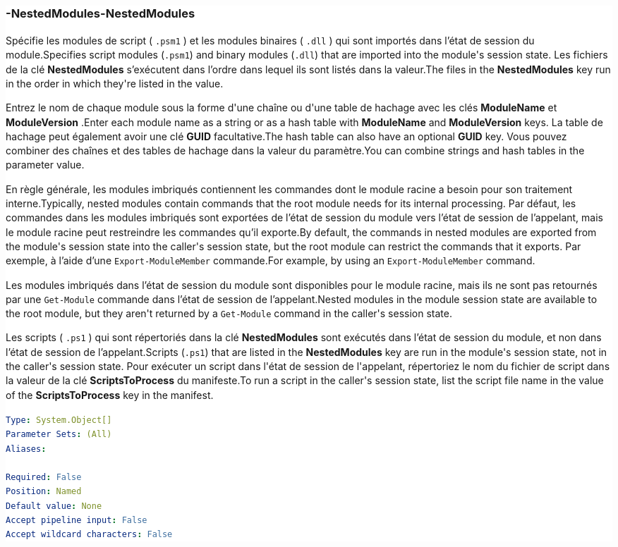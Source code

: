 ### <span data-ttu-id="f26c1-231">-NestedModules</span><span class="sxs-lookup"><span data-stu-id="f26c1-231">-NestedModules</span></span>

<span data-ttu-id="f26c1-232">Spécifie les modules de script ( `.psm1` ) et les modules binaires ( `.dll` ) qui sont importés dans l’état de session du module.</span><span class="sxs-lookup"><span data-stu-id="f26c1-232">Specifies script modules (`.psm1`) and binary modules (`.dll`) that are imported into the module's session state.</span></span> <span data-ttu-id="f26c1-233">Les fichiers de la clé **NestedModules** s’exécutent dans l’ordre dans lequel ils sont listés dans la valeur.</span><span class="sxs-lookup"><span data-stu-id="f26c1-233">The files in the **NestedModules** key run in the order in which they're listed in the value.</span></span>

<span data-ttu-id="f26c1-234">Entrez le nom de chaque module sous la forme d'une chaîne ou d'une table de hachage avec les clés **ModuleName** et **ModuleVersion** .</span><span class="sxs-lookup"><span data-stu-id="f26c1-234">Enter each module name as a string or as a hash table with **ModuleName** and **ModuleVersion** keys.</span></span> <span data-ttu-id="f26c1-235">La table de hachage peut également avoir une clé **GUID** facultative.</span><span class="sxs-lookup"><span data-stu-id="f26c1-235">The hash table can also have an optional **GUID** key.</span></span> <span data-ttu-id="f26c1-236">Vous pouvez combiner des chaînes et des tables de hachage dans la valeur du paramètre.</span><span class="sxs-lookup"><span data-stu-id="f26c1-236">You can combine strings and hash tables in the parameter value.</span></span>

<span data-ttu-id="f26c1-237">En règle générale, les modules imbriqués contiennent les commandes dont le module racine a besoin pour son traitement interne.</span><span class="sxs-lookup"><span data-stu-id="f26c1-237">Typically, nested modules contain commands that the root module needs for its internal processing.</span></span>
<span data-ttu-id="f26c1-238">Par défaut, les commandes dans les modules imbriqués sont exportées de l’état de session du module vers l’état de session de l’appelant, mais le module racine peut restreindre les commandes qu’il exporte.</span><span class="sxs-lookup"><span data-stu-id="f26c1-238">By default, the commands in nested modules are exported from the module's session state into the caller's session state, but the root module can restrict the commands that it exports.</span></span> <span data-ttu-id="f26c1-239">Par exemple, à l’aide d’une `Export-ModuleMember` commande.</span><span class="sxs-lookup"><span data-stu-id="f26c1-239">For example, by using an `Export-ModuleMember` command.</span></span>

<span data-ttu-id="f26c1-240">Les modules imbriqués dans l’état de session du module sont disponibles pour le module racine, mais ils ne sont pas retournés par une `Get-Module` commande dans l’état de session de l’appelant.</span><span class="sxs-lookup"><span data-stu-id="f26c1-240">Nested modules in the module session state are available to the root module, but they aren't returned by a `Get-Module` command in the caller's session state.</span></span>

<span data-ttu-id="f26c1-241">Les scripts ( `.ps1` ) qui sont répertoriés dans la clé **NestedModules** sont exécutés dans l’état de session du module, et non dans l’état de session de l’appelant.</span><span class="sxs-lookup"><span data-stu-id="f26c1-241">Scripts (`.ps1`) that are listed in the **NestedModules** key are run in the module's session state, not in the caller's session state.</span></span> <span data-ttu-id="f26c1-242">Pour exécuter un script dans l'état de session de l'appelant, répertoriez le nom du fichier de script dans la valeur de la clé **ScriptsToProcess** du manifeste.</span><span class="sxs-lookup"><span data-stu-id="f26c1-242">To run a script in the caller's session state, list the script file name in the value of the **ScriptsToProcess** key in the manifest.</span></span>

```yaml
Type: System.Object[]
Parameter Sets: (All)
Aliases:

Required: False
Position: Named
Default value: None
Accept pipeline input: False
Accept wildcard characters: False
```
